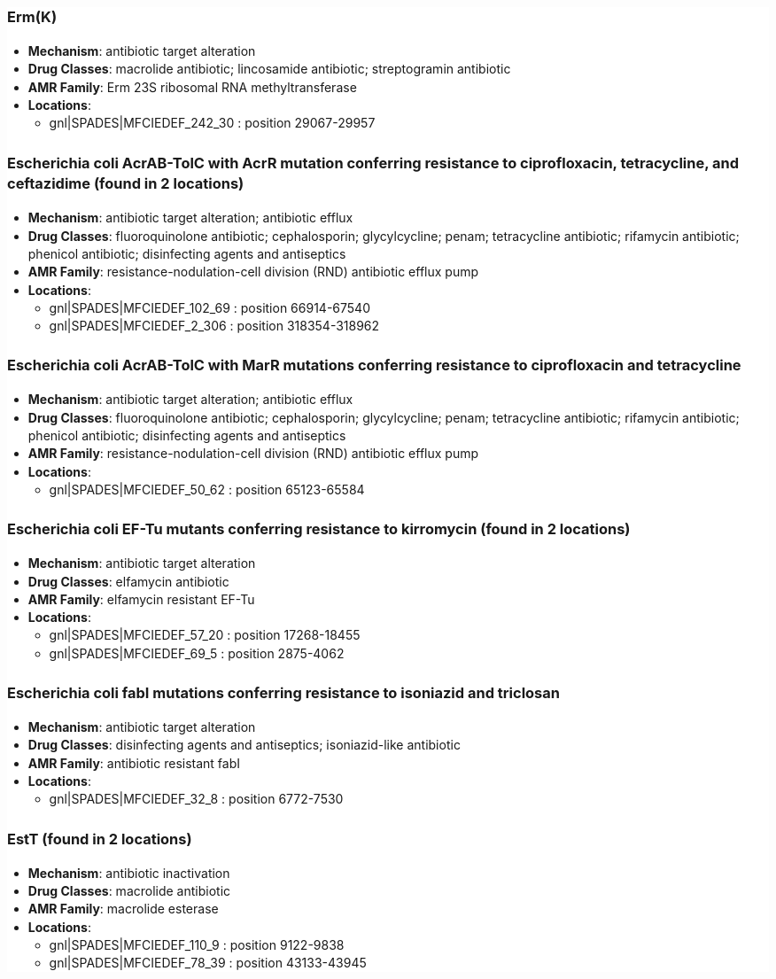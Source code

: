 ### Erm(K)
- **Mechanism**: antibiotic target alteration
- **Drug Classes**: macrolide antibiotic; lincosamide antibiotic; streptogramin antibiotic
- **AMR Family**: Erm 23S ribosomal RNA methyltransferase
- **Locations**:
  - gnl|SPADES|MFCIEDEF_242_30 : position 29067-29957

### Escherichia coli AcrAB-TolC with AcrR mutation conferring resistance to ciprofloxacin, tetracycline, and ceftazidime (found in 2 locations)
- **Mechanism**: antibiotic target alteration; antibiotic efflux
- **Drug Classes**: fluoroquinolone antibiotic; cephalosporin; glycylcycline; penam; tetracycline antibiotic; rifamycin antibiotic; phenicol antibiotic; disinfecting agents and antiseptics
- **AMR Family**: resistance-nodulation-cell division (RND) antibiotic efflux pump
- **Locations**:
  - gnl|SPADES|MFCIEDEF_102_69 : position 66914-67540
  - gnl|SPADES|MFCIEDEF_2_306 : position 318354-318962

### Escherichia coli AcrAB-TolC with MarR mutations conferring resistance to ciprofloxacin and tetracycline
- **Mechanism**: antibiotic target alteration; antibiotic efflux
- **Drug Classes**: fluoroquinolone antibiotic; cephalosporin; glycylcycline; penam; tetracycline antibiotic; rifamycin antibiotic; phenicol antibiotic; disinfecting agents and antiseptics
- **AMR Family**: resistance-nodulation-cell division (RND) antibiotic efflux pump
- **Locations**:
  - gnl|SPADES|MFCIEDEF_50_62 : position 65123-65584

### Escherichia coli EF-Tu mutants conferring resistance to kirromycin (found in 2 locations)
- **Mechanism**: antibiotic target alteration
- **Drug Classes**: elfamycin antibiotic
- **AMR Family**: elfamycin resistant EF-Tu
- **Locations**:
  - gnl|SPADES|MFCIEDEF_57_20 : position 17268-18455
  - gnl|SPADES|MFCIEDEF_69_5 : position 2875-4062

### Escherichia coli fabI mutations conferring resistance to isoniazid and triclosan
- **Mechanism**: antibiotic target alteration
- **Drug Classes**: disinfecting agents and antiseptics; isoniazid-like antibiotic
- **AMR Family**: antibiotic resistant fabI
- **Locations**:
  - gnl|SPADES|MFCIEDEF_32_8 : position 6772-7530

### EstT (found in 2 locations)
- **Mechanism**: antibiotic inactivation
- **Drug Classes**: macrolide antibiotic
- **AMR Family**: macrolide esterase
- **Locations**:
  - gnl|SPADES|MFCIEDEF_110_9 : position 9122-9838
  - gnl|SPADES|MFCIEDEF_78_39 : position 43133-43945
